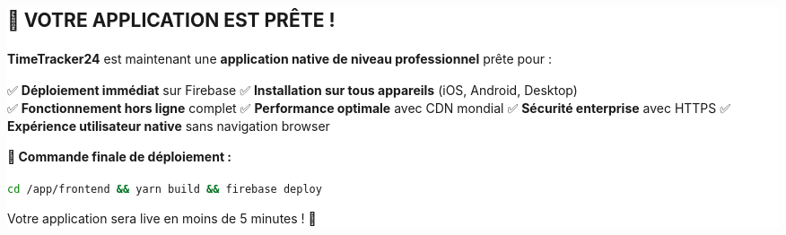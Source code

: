 ## 🎊 VOTRE APPLICATION EST PRÊTE !

**TimeTracker24** est maintenant une **application native de niveau professionnel** prête pour :

✅ **Déploiement immédiat** sur Firebase
✅ **Installation sur tous appareils** (iOS, Android, Desktop)  
✅ **Fonctionnement hors ligne** complet
✅ **Performance optimale** avec CDN mondial
✅ **Sécurité enterprise** avec HTTPS
✅ **Expérience utilisateur native** sans navigation browser

**🚀 Commande finale de déploiement :**
```bash
cd /app/frontend && yarn build && firebase deploy
```

Votre application sera live en moins de 5 minutes ! 🎉